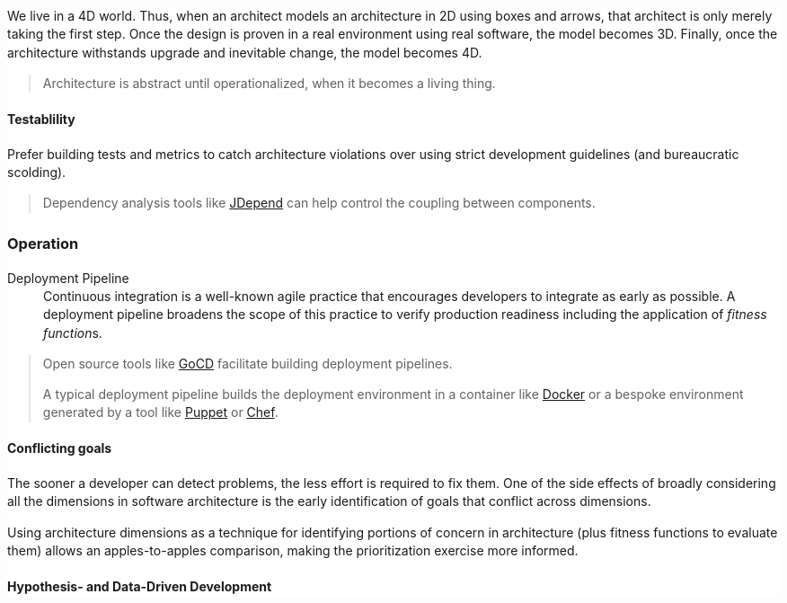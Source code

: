 We live in a 4D world. Thus, when an architect models an architecture in 2D using boxes and arrows, that 
architect is only merely taking the first step. Once the design is proven in a real environment using real 
software, the model becomes 3D. Finally, once the architecture withstands upgrade and inevitable change, the 
model becomes 4D.

> Architecture is abstract until operationalized, when it becomes a living thing.

#### Testablility

Prefer building tests and metrics to catch architecture violations over using strict development guidelines (and 
bureaucratic scolding).

> Dependency analysis tools like [JDepend](https://github.com/clarkware/jdepend) can help control the coupling 
> between components.

### Operation

<dl>
  <dt>Deployment Pipeline</dt>
  <dd>
  Continuous integration is a well-known agile practice that encourages developers to integrate as early as 
  possible. A deployment pipeline broadens the scope of this practice to verify production readiness including
  the application of <em>fitness function</em>s.
  </dd>
</dl>

> Open source tools like [GoCD](https://www.go.cd) facilitate building deployment pipelines.
> 
> A typical deployment pipeline builds the deployment environment in a container like 
> [Docker](https://www.docker.com) or a bespoke environment generated by a tool like 
> [Puppet](https://puppet.com) or [Chef](https://www.chef.io/chef).


#### Conflicting goals

The sooner a developer can detect problems, the less effort is 
required to fix them. One of the side effects of broadly considering all the dimensions in software architecture 
is the early identification of goals that conflict across dimensions.

Using architecture dimensions as a technique for identifying portions of concern in architecture (plus fitness 
functions to evaluate them) allows an apples-to-apples comparison, making the prioritization exercise more 
informed.

#### Hypothesis- and Data-Driven Development
